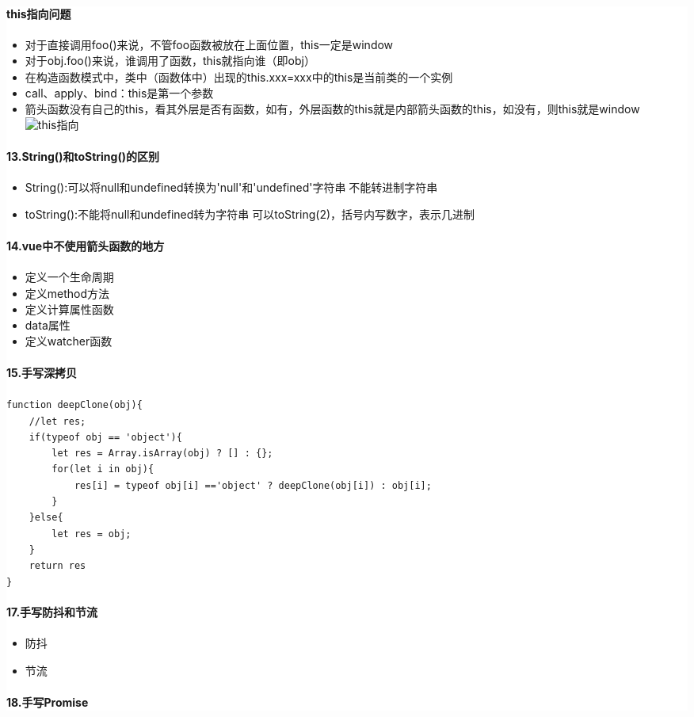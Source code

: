 #### this指向问题 
- 对于直接调用foo()来说，不管foo函数被放在上面位置，this一定是window 
- 对于obj.foo()来说，谁调用了函数，this就指向谁（即obj）
- 在构造函数模式中，类中（函数体中）出现的this.xxx=xxx中的this是当前类的一个实例
- call、apply、bind：this是第一个参数 
- 箭头函数没有自己的this，看其外层是否有函数，如有，外层函数的this就是内部箭头函数的this，如没有，则this就是window
![this指向](F:/InterviewQuestions/this.jpg) 

#### 13.String()和toString()的区别 
- String():可以将null和undefined转换为'null'和'undefined'字符串
			不能转进制字符串 

- toString():不能将null和undefined转为字符串
			可以toString(2)，括号内写数字，表示几进制 

#### 14.vue中不使用箭头函数的地方 
- 定义一个生命周期 
- 定义method方法 
- 定义计算属性函数 
- data属性 
- 定义watcher函数 

#### 15.手写深拷贝 
```
function deepClone(obj){
	//let res;
	if(typeof obj == 'object'){
		let res = Array.isArray(obj) ? [] : {};
		for(let i in obj){
			res[i] = typeof obj[i] =='object' ? deepClone(obj[i]) : obj[i];
		}
	}else{
		let res = obj;
	}
	return res
}
``` 

#### 17.手写防抖和节流 
- 防抖 
```

```

- 节流 
```
``` 

#### 18.手写Promise 
```

```
